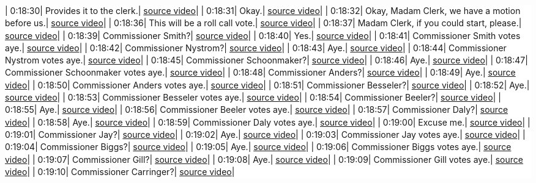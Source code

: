 | 0:18:30| Provides it to the clerk.| [source video](https://archive.org/details/cocomr267190923part2?start=1110)|
| 0:18:31| Okay.| [source video](https://archive.org/details/cocomr267190923part2?start=1111)|
| 0:18:32| Okay, Madam Clerk, we have a motion before us.| [source video](https://archive.org/details/cocomr267190923part2?start=1112)|
| 0:18:36| This will be a roll call vote.| [source video](https://archive.org/details/cocomr267190923part2?start=1116)|
| 0:18:37| Madam Clerk, if you could start, please.| [source video](https://archive.org/details/cocomr267190923part2?start=1117)|
| 0:18:39| Commissioner Smith?| [source video](https://archive.org/details/cocomr267190923part2?start=1119)|
| 0:18:40| Yes.| [source video](https://archive.org/details/cocomr267190923part2?start=1120)|
| 0:18:41| Commissioner Smith votes aye.| [source video](https://archive.org/details/cocomr267190923part2?start=1121)|
| 0:18:42| Commissioner Nystrom?| [source video](https://archive.org/details/cocomr267190923part2?start=1122)|
| 0:18:43| Aye.| [source video](https://archive.org/details/cocomr267190923part2?start=1123)|
| 0:18:44| Commissioner Nystrom votes aye.| [source video](https://archive.org/details/cocomr267190923part2?start=1124)|
| 0:18:45| Commissioner Schoonmaker?| [source video](https://archive.org/details/cocomr267190923part2?start=1125)|
| 0:18:46| Aye.| [source video](https://archive.org/details/cocomr267190923part2?start=1126)|
| 0:18:47| Commissioner Schoonmaker votes aye.| [source video](https://archive.org/details/cocomr267190923part2?start=1127)|
| 0:18:48| Commissioner Anders?| [source video](https://archive.org/details/cocomr267190923part2?start=1128)|
| 0:18:49| Aye.| [source video](https://archive.org/details/cocomr267190923part2?start=1129)|
| 0:18:50| Commissioner Anders votes aye.| [source video](https://archive.org/details/cocomr267190923part2?start=1130)|
| 0:18:51| Commissioner Besseler?| [source video](https://archive.org/details/cocomr267190923part2?start=1131)|
| 0:18:52| Aye.| [source video](https://archive.org/details/cocomr267190923part2?start=1132)|
| 0:18:53| Commissioner Besseler votes aye.| [source video](https://archive.org/details/cocomr267190923part2?start=1133)|
| 0:18:54| Commissioner Beeler?| [source video](https://archive.org/details/cocomr267190923part2?start=1134)|
| 0:18:55| Aye.| [source video](https://archive.org/details/cocomr267190923part2?start=1135)|
| 0:18:56| Commissioner Beeler votes aye.| [source video](https://archive.org/details/cocomr267190923part2?start=1136)|
| 0:18:57| Commissioner Daly?| [source video](https://archive.org/details/cocomr267190923part2?start=1137)|
| 0:18:58| Aye.| [source video](https://archive.org/details/cocomr267190923part2?start=1138)|
| 0:18:59| Commissioner Daly votes aye.| [source video](https://archive.org/details/cocomr267190923part2?start=1139)|
| 0:19:00| Excuse me.| [source video](https://archive.org/details/cocomr267190923part2?start=1140)|
| 0:19:01| Commissioner Jay?| [source video](https://archive.org/details/cocomr267190923part2?start=1141)|
| 0:19:02| Aye.| [source video](https://archive.org/details/cocomr267190923part2?start=1142)|
| 0:19:03| Commissioner Jay votes aye.| [source video](https://archive.org/details/cocomr267190923part2?start=1143)|
| 0:19:04| Commissioner Biggs?| [source video](https://archive.org/details/cocomr267190923part2?start=1144)|
| 0:19:05| Aye.| [source video](https://archive.org/details/cocomr267190923part2?start=1145)|
| 0:19:06| Commissioner Biggs votes aye.| [source video](https://archive.org/details/cocomr267190923part2?start=1146)|
| 0:19:07| Commissioner Gill?| [source video](https://archive.org/details/cocomr267190923part2?start=1147)|
| 0:19:08| Aye.| [source video](https://archive.org/details/cocomr267190923part2?start=1148)|
| 0:19:09| Commissioner Gill votes aye.| [source video](https://archive.org/details/cocomr267190923part2?start=1149)|
| 0:19:10| Commissioner Carringer?| [source video](https://archive.org/details/cocomr267190923part2?start=1150)|